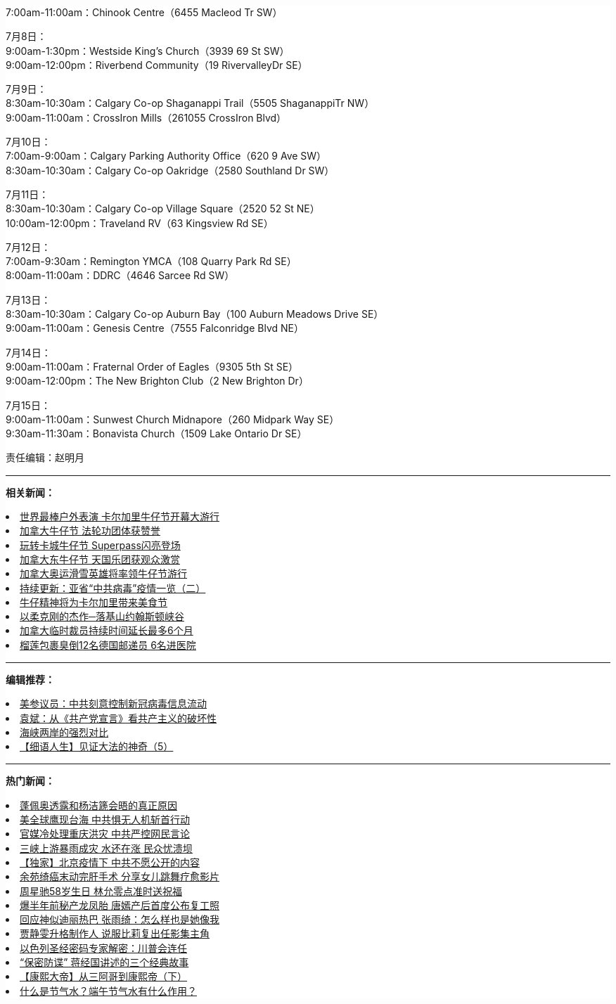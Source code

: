 7:00am-11:00am：Chinook Centre（6455 Macleod Tr SW）</p>
<p>7月8日：<br />
9:00am-1:30pm：Westside King’s Church（3939 69 St SW）<br />
9:00am-12:00pm：Riverbend Community（19 RivervalleyDr SE）</p>
<p>7月9日：<br />
8:30am-10:30am：Calgary Co-op Shaganappi Trail（5505 ShaganappiTr NW）<br />
9:00am-11:00am：CrossIron Mills（261055 CrossIron Blvd）</p>
<p>7月10日：<br />
7:00am-9:00am：Calgary Parking Authority Office（620 9 Ave SW）<br />
8:30am-10:30am：Calgary Co-op Oakridge（2580 Southland Dr SW）</p>
<p>7月11日：<br />
8:30am-10:30am：Calgary Co-op Village Square（2520 52 St NE）<br />
10:00am-12:00pm：Traveland RV（63 Kingsview Rd SE）</p>
<p>7月12日：<br />
7:00am-9:30am：Remington YMCA（108 Quarry Park Rd SE）<br />
8:00am-11:00am：DDRC（4646 Sarcee Rd SW）</p>
<p>7月13日：<br />
8:30am-10:30am：Calgary Co-op Auburn Bay（100 Auburn Meadows Drive SE）<br />
9:00am-11:00am：Genesis Centre（7555 Falconridge Blvd NE）</p>
<p>7月14日：<br />
9:00am-11:00am：Fraternal Order of Eagles（9305 5th St SE）<br />
9:00am-12:00pm：The New Brighton Club（2 New Brighton Dr）</p>
<p>7月15日：<br />
9:00am-11:00am：Sunwest Church Midnapore（260 Midpark Way SE）<br />
9:30am-11:30am：Bonavista Church（1509 Lake Ontario Dr SE）</p>
<p>责任编辑：赵明月</p>

<hr>


<strong>相关新闻：</strong>
<li><a href="/gb/16/7/9/n8082039.md#1">世界最棒户外表演 卡尔加里牛仔节开幕大游行</a></li>
<li><a href="/gb/16/7/12/n8093276.md#1">加拿大牛仔节 法轮功团体获赞誉</a></li>
<li><a href="/gb/17/5/16/n9151200.md#1">玩转卡城牛仔节 Superpass闪亮登场</a></li>
<li><a href="/gb/17/9/12/n9624794.md#1">加拿大东牛仔节 天国乐团获观众激赏</a></li>
<li><a href="/gb/18/6/25/n10509283.md#1">加拿大奥运滑雪英雄将率领牛仔节游行</a></li>
<li><a href="/gb/20/5/25/n12135772.md#1">持续更新：亚省“中共病毒”疫情一览（二）</a></li>
<li><a href="/gb/20/6/25/n12210949.md#1">牛仔精神将为卡尔加里带来美食节</a></li>
<li><a href="/gb/20/6/24/n12210565.md#1">以柔克刚的杰作─落基山约翰斯顿峡谷</a></li>
<li><a href="/gb/20/6/23/n12207919.md#1">加拿大临时裁员持续时间延长最多6个月</a></li>
<li><a href="/gb/20/6/24/n12209303.md#1">榴莲包裹臭倒12名德国邮递员 6名进医院</a></li>
<hr>


<strong>编辑推荐：</strong>
<li><a href="/gb/20/2/22/n11887949.md#1">美参议员：中共刻意控制新冠病毒信息流动</a></li>
<li><a href="/gb/19/12/5/n11701848.md#1" target="_blank">袁斌：从《共产党宣言》看共产主义的破坏性</a></li><li><a href="/gb/8/12/18/n2367165.md?dfh#1" target="_blank">海峡两岸的强烈对比</a></li><li><a href="/gb/17/4/15/n9040079.md#1" target="_blank">【细语人生】见证大法的神奇（5）</a></li>
<hr>

<strong>热门新闻：</strong>
<li><a href="/gb/20/6/24/n12208086.md#1">蓬佩奥透露和杨洁篪会晤的真正原因</a></li>
<li><a href="/gb/20/6/23/n12207763.md#1">美全球鹰现台海 中共惧无人机斩首行动</a></li>
<li><a href="/gb/20/6/23/n12206943.md#1">官媒冷处理重庆洪灾 中共严控网民言论</a></li>
<li><a href="/gb/20/6/23/n12207926.md#1">三峡上游暴雨成灾 水还在涨 民众忧溃坝</a></li>
<li><a href="/gb/20/6/22/n12203800.md#1">【独家】北京疫情下 中共不愿公开的内容</a></li>
<li><a href="/gb/20/6/22/n12203481.md#1">余苑绮癌末动完肝手术 分享女儿跳舞疗愈影片</a></li>
<li><a href="/gb/20/6/22/n12205203.md#1">周星驰58岁生日 林允零点准时送祝福</a></li>
<li><a href="/gb/20/6/23/n12207595.md#1">爆半年前秘产龙凤胎 唐嫣产后首度公布复工照</a></li>
<li><a href="/gb/20/6/22/n12205054.md#1">回应神似迪丽热巴 张雨绮：怎么样也是她像我</a></li>
<li><a href="/gb/20/6/23/n12206036.md#1">贾静雯升格制作人 说服比莉复出任影集主角</a></li>
<li><a href="/gb/20/6/22/n12203622.md#1">以色列圣经密码专家解密：川普会连任</a></li>
<li><a href="/gb/20/6/19/n12199264.md#1">“保密防谍” 蒋经国讲述的三个经典故事</a></li>
<li><a href="/gb/20/5/23/n12131930.md#1">【康熙大帝】从三阿哥到康熙帝（下）</a></li>
<li><a href="/gb/20/6/17/n12191133.md#1">什么是节气水？端午节气水有什么作用？</a></li>